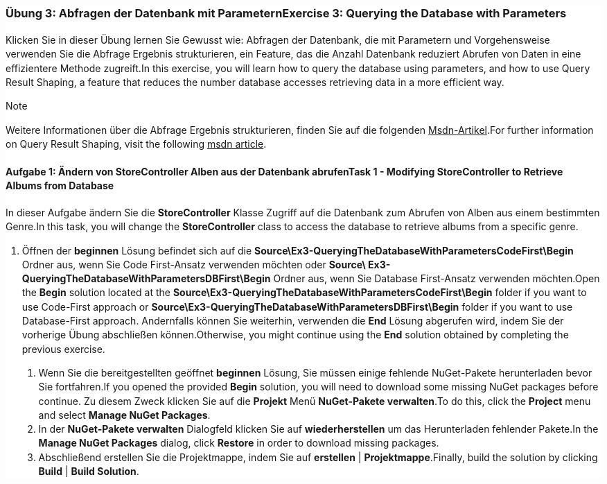 <a id="Exercise3"></a>

<a id="Exercise_3_Querying_the_Database_with_Parameters"></a>
### <a name="exercise-3-querying-the-database-with-parameters"></a><span data-ttu-id="8d64f-339">Übung 3: Abfragen der Datenbank mit Parametern</span><span class="sxs-lookup"><span data-stu-id="8d64f-339">Exercise 3: Querying the Database with Parameters</span></span>

<span data-ttu-id="8d64f-340">Klicken Sie in dieser Übung lernen Sie Gewusst wie: Abfragen der Datenbank, die mit Parametern und Vorgehensweise verwenden Sie die Abfrage Ergebnis strukturieren, ein Feature, das die Anzahl Datenbank reduziert Abrufen von Daten in eine effizientere Methode zugreift.</span><span class="sxs-lookup"><span data-stu-id="8d64f-340">In this exercise, you will learn how to query the database using parameters, and how to use Query Result Shaping, a feature that reduces the number database accesses retrieving data in a more efficient way.</span></span>

> [!NOTE]
> <span data-ttu-id="8d64f-341">Weitere Informationen über die Abfrage Ergebnis strukturieren, finden Sie auf die folgenden [Msdn-Artikel](https://msdn.microsoft.com/library/bb896272&amp;#040;v=vs.100&amp;#041;.aspx).</span><span class="sxs-lookup"><span data-stu-id="8d64f-341">For further information on Query Result Shaping, visit the following [msdn article](https://msdn.microsoft.com/library/bb896272&amp;#040;v=vs.100&amp;#041;.aspx).</span></span>

<a id="Ex3Task1"></a>

<a id="Task_1_-_Modifying_StoreController_to_Retrieve_Albums_from_Database"></a>
#### <a name="task-1---modifying-storecontroller-to-retrieve-albums-from-database"></a><span data-ttu-id="8d64f-342">Aufgabe 1: Ändern von StoreController Alben aus der Datenbank abrufen</span><span class="sxs-lookup"><span data-stu-id="8d64f-342">Task 1 - Modifying StoreController to Retrieve Albums from Database</span></span>

<span data-ttu-id="8d64f-343">In dieser Aufgabe ändern Sie die **StoreController** Klasse Zugriff auf die Datenbank zum Abrufen von Alben aus einem bestimmten Genre.</span><span class="sxs-lookup"><span data-stu-id="8d64f-343">In this task, you will change the **StoreController** class to access the database to retrieve albums from a specific genre.</span></span>

1. <span data-ttu-id="8d64f-344">Öffnen der **beginnen** Lösung befindet sich auf die **Source\Ex3-QueryingTheDatabaseWithParametersCodeFirst\Begin** Ordner aus, wenn Sie Code First-Ansatz verwenden möchten oder **Source\ Ex3-QueryingTheDatabaseWithParametersDBFirst\Begin** Ordner aus, wenn Sie Database First-Ansatz verwenden möchten.</span><span class="sxs-lookup"><span data-stu-id="8d64f-344">Open the **Begin** solution located at the **Source\Ex3-QueryingTheDatabaseWithParametersCodeFirst\Begin** folder if you want to use Code-First approach or **Source\Ex3-QueryingTheDatabaseWithParametersDBFirst\Begin** folder if you want to use Database-First approach.</span></span> <span data-ttu-id="8d64f-345">Andernfalls können Sie weiterhin, verwenden die **End** Lösung abgerufen wird, indem Sie der vorherige Übung abschließen können.</span><span class="sxs-lookup"><span data-stu-id="8d64f-345">Otherwise, you might continue using the **End** solution obtained by completing the previous exercise.</span></span>

   1. <span data-ttu-id="8d64f-346">Wenn Sie die bereitgestellten geöffnet **beginnen** Lösung, Sie müssen einige fehlende NuGet-Pakete herunterladen bevor Sie fortfahren.</span><span class="sxs-lookup"><span data-stu-id="8d64f-346">If you opened the provided **Begin** solution, you will need to download some missing NuGet packages before continue.</span></span> <span data-ttu-id="8d64f-347">Zu diesem Zweck klicken Sie auf die **Projekt** Menü **NuGet-Pakete verwalten**.</span><span class="sxs-lookup"><span data-stu-id="8d64f-347">To do this, click the **Project** menu and select **Manage NuGet Packages**.</span></span>
   2. <span data-ttu-id="8d64f-348">In der **NuGet-Pakete verwalten** Dialogfeld klicken Sie auf **wiederherstellen** um das Herunterladen fehlender Pakete.</span><span class="sxs-lookup"><span data-stu-id="8d64f-348">In the **Manage NuGet Packages** dialog, click **Restore** in order to download missing packages.</span></span>
   3. <span data-ttu-id="8d64f-349">Abschließend erstellen Sie die Projektmappe, indem Sie auf **erstellen** | **Projektmappe**.</span><span class="sxs-lookup"><span data-stu-id="8d64f-349">Finally, build the solution by clicking **Build** | **Build Solution**.</span></span>
